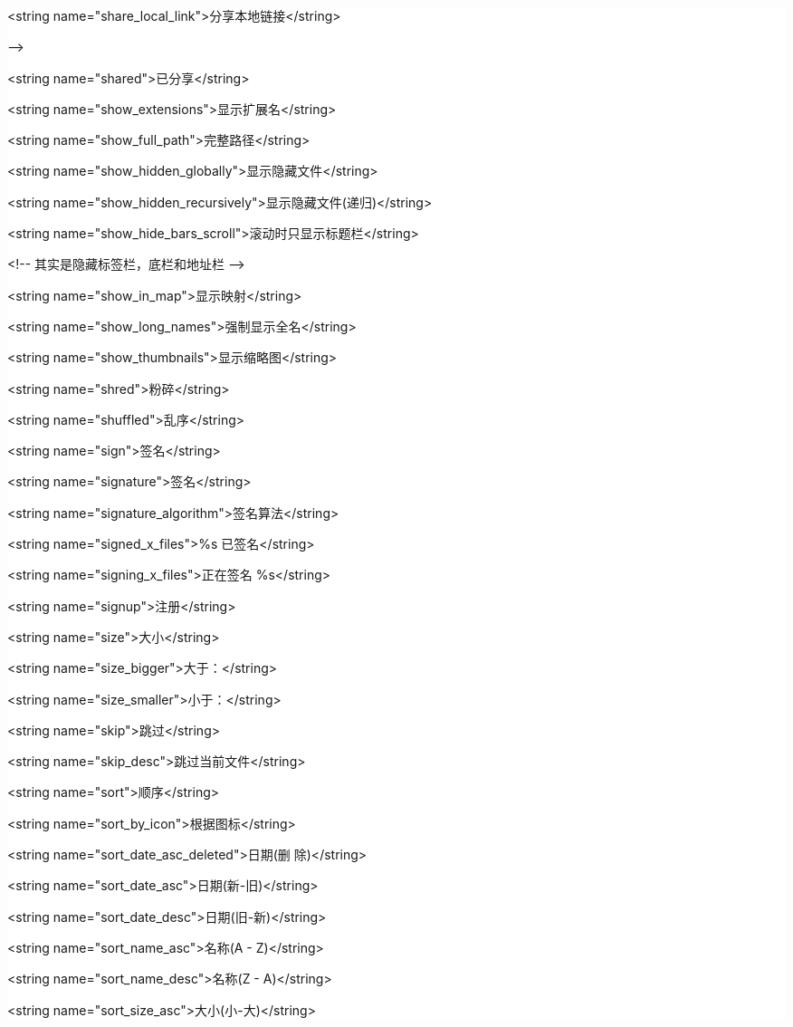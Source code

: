 &lt;string name=&quot;share_local_link&quot;&gt;分享本地链接&lt;/string&gt;

--&gt;

&lt;string name=&quot;shared&quot;&gt;已分享&lt;/string&gt;

&lt;string name=&quot;show_extensions&quot;&gt;显示扩展名&lt;/string&gt;

&lt;string name=&quot;show_full_path&quot;&gt;完整路径&lt;/string&gt;

&lt;string name=&quot;show_hidden_globally&quot;&gt;显示隐藏文件&lt;/string&gt;

&lt;string name=&quot;show_hidden_recursively&quot;&gt;显示隐藏文件(递归)&lt;/string&gt;

&lt;string name=&quot;show_hide_bars_scroll&quot;&gt;滚动时只显示标题栏&lt;/string&gt;

&lt;!-- 其实是隐藏标签栏，底栏和地址栏 --&gt;

&lt;string name=&quot;show_in_map&quot;&gt;显示映射&lt;/string&gt;

&lt;string name=&quot;show_long_names&quot;&gt;强制显示全名&lt;/string&gt;

&lt;string name=&quot;show_thumbnails&quot;&gt;显示缩略图&lt;/string&gt;

&lt;string name=&quot;shred&quot;&gt;粉碎&lt;/string&gt;

&lt;string name=&quot;shuffled&quot;&gt;乱序&lt;/string&gt;

&lt;string name=&quot;sign&quot;&gt;签名&lt;/string&gt;

&lt;string name=&quot;signature&quot;&gt;签名&lt;/string&gt;

&lt;string name=&quot;signature_algorithm&quot;&gt;签名算法&lt;/string&gt;

&lt;string name=&quot;signed_x_files&quot;&gt;%s 已签名&lt;/string&gt;

&lt;string name=&quot;signing_x_files&quot;&gt;正在签名 %s&lt;/string&gt;

&lt;string name=&quot;signup&quot;&gt;注册&lt;/string&gt;

&lt;string name=&quot;size&quot;&gt;大小&lt;/string&gt;

&lt;string name=&quot;size_bigger&quot;&gt;大于：&lt;/string&gt;

&lt;string name=&quot;size_smaller&quot;&gt;小于：&lt;/string&gt;

&lt;string name=&quot;skip&quot;&gt;跳过&lt;/string&gt;

&lt;string name=&quot;skip_desc&quot;&gt;跳过当前文件&lt;/string&gt;

&lt;string name=&quot;sort&quot;&gt;顺序&lt;/string&gt;

&lt;string name=&quot;sort_by_icon&quot;&gt;根据图标&lt;/string&gt;

&lt;string name=&quot;sort_date_asc_deleted&quot;&gt;日期(删 除)&lt;/string&gt;

&lt;string name=&quot;sort_date_asc&quot;&gt;日期(新-旧)&lt;/string&gt;

&lt;string name=&quot;sort_date_desc&quot;&gt;日期(旧-新)&lt;/string&gt;

&lt;string name=&quot;sort_name_asc&quot;&gt;名称(A - Z)&lt;/string&gt;

&lt;string name=&quot;sort_name_desc&quot;&gt;名称(Z - A)&lt;/string&gt;

&lt;string name=&quot;sort_size_asc&quot;&gt;大小(小-大)&lt;/string&gt;
